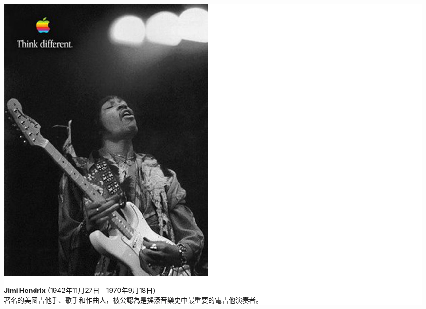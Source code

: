 <img alt="Think Different poster jimihendrix" border="0" src="/img/2010-12-24-the-story-of-apple-commercial-think-different/Think_Different_poster_jimihendrix.jpg" title="Think_Different_poster_jimihendrix.jpg" width="420" />



<strong>Jimi Hendrix</strong> (1942年11月27日－1970年9月18日)<br /> 著名的美國吉他手、歌手和作曲人，被公認為是搖滾音樂史中最重要的電吉他演奏者。






